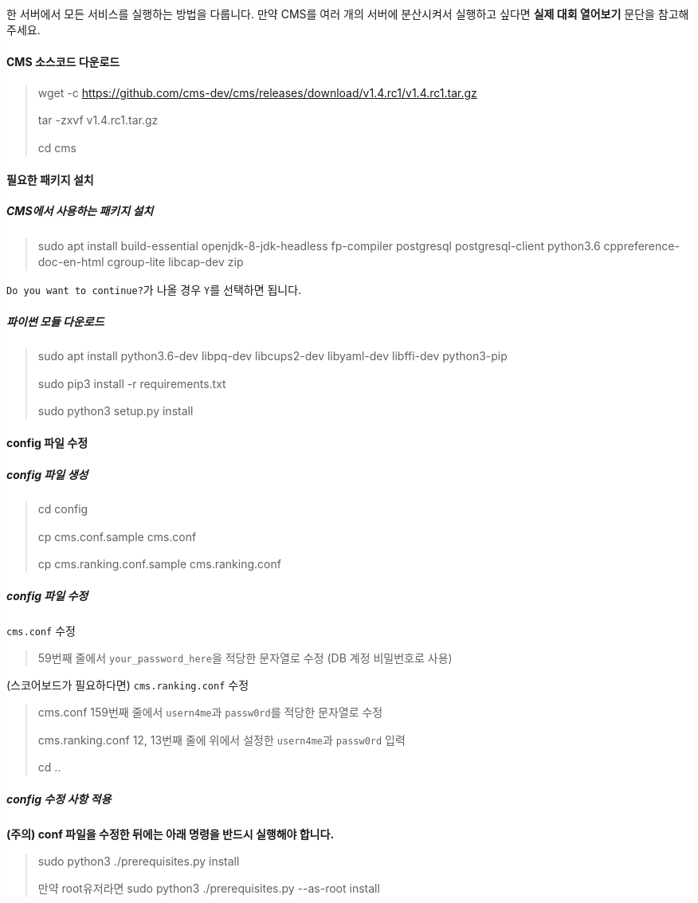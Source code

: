 한 서버에서 모든 서비스를 실행하는 방법을 다룹니다. 만약 CMS를 여러 개의 서버에 분산시켜서 실행하고 싶다면 **실제 대회 열어보기** 문단을 참고해주세요.

#### CMS 소스코드 다운로드

> wget -c https://github.com/cms-dev/cms/releases/download/v1.4.rc1/v1.4.rc1.tar.gz
>
> tar -zxvf v1.4.rc1.tar.gz
>
> cd cms

#### 필요한 패키지 설치

##### CMS에서 사용하는 패키지 설치

> sudo apt install build-essential openjdk-8-jdk-headless fp-compiler postgresql postgresql-client python3.6 cppreference-doc-en-html cgroup-lite libcap-dev zip

`Do you want to continue?`가 나올 경우 `Y`를 선택하면 됩니다.

##### 파이썬 모듈 다운로드

> sudo apt install python3.6-dev libpq-dev libcups2-dev libyaml-dev libffi-dev python3-pip
>
> sudo pip3 install -r requirements.txt
>
> sudo python3 setup.py install

#### config 파일 수정

##### config 파일 생성

> cd config
>
> cp cms.conf.sample cms.conf
>
> cp cms.ranking.conf.sample cms.ranking.conf

##### config 파일 수정

`cms.conf` 수정

> 59번째 줄에서 `your_password_here`을 적당한 문자열로 수정 (DB 계정 비밀번호로 사용)

(스코어보드가 필요하다면) `cms.ranking.conf` 수정

> cms.conf 159번째 줄에서 `usern4me`과 `passw0rd`를 적당한 문자열로 수정
>
> cms.ranking.conf 12, 13번째 줄에 위에서 설정한 `usern4me`과 `passw0rd` 입력
>
> cd ..

##### config 수정 사항 적용

**(주의) conf 파일을 수정한 뒤에는 아래 명령을 반드시 실행해야 합니다.**

> sudo python3 ./prerequisites.py install
>
> 만약 root유저라면 sudo python3 ./prerequisites.py --as-root install
